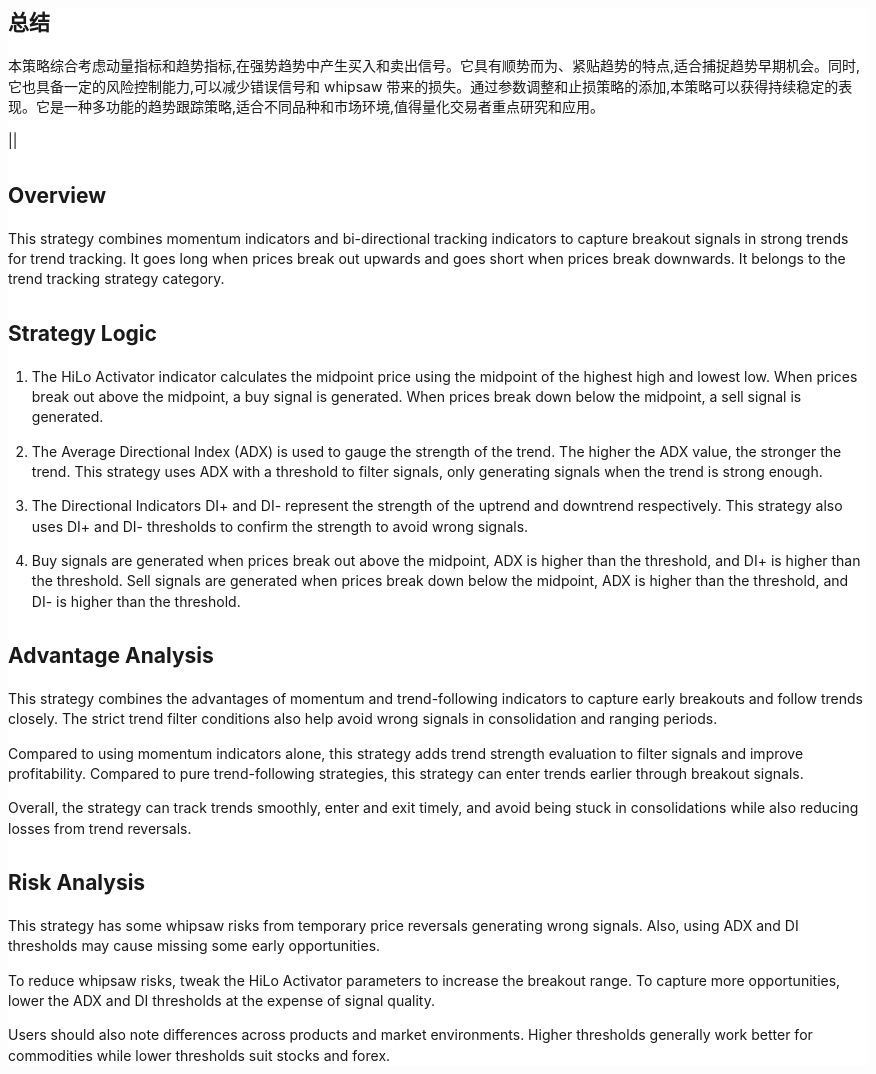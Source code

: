 ## 总结

本策略综合考虑动量指标和趋势指标,在强势趋势中产生买入和卖出信号。它具有顺势而为、紧贴趋势的特点,适合捕捉趋势早期机会。同时,它也具备一定的风险控制能力,可以减少错误信号和 whipsaw 带来的损失。通过参数调整和止损策略的添加,本策略可以获得持续稳定的表现。它是一种多功能的趋势跟踪策略,适合不同品种和市场环境,值得量化交易者重点研究和应用。

||

## Overview

This strategy combines momentum indicators and bi-directional tracking indicators to capture breakout signals in strong trends for trend tracking. It goes long when prices break out upwards and goes short when prices break downwards. It belongs to the trend tracking strategy category.

## Strategy Logic  

1. The HiLo Activator indicator calculates the midpoint price using the midpoint of the highest high and lowest low. When prices break out above the midpoint, a buy signal is generated. When prices break down below the midpoint, a sell signal is generated.

2. The Average Directional Index (ADX) is used to gauge the strength of the trend. The higher the ADX value, the stronger the trend. This strategy uses ADX with a threshold to filter signals, only generating signals when the trend is strong enough.  

3. The Directional Indicators DI+ and DI- represent the strength of the uptrend and downtrend respectively. This strategy also uses DI+ and DI- thresholds to confirm the strength to avoid wrong signals.

4. Buy signals are generated when prices break out above the midpoint, ADX is higher than the threshold, and DI+ is higher than the threshold. Sell signals are generated when prices break down below the midpoint, ADX is higher than the threshold, and DI- is higher than the threshold.

## Advantage Analysis

This strategy combines the advantages of momentum and trend-following indicators to capture early breakouts and follow trends closely. The strict trend filter conditions also help avoid wrong signals in consolidation and ranging periods.  

Compared to using momentum indicators alone, this strategy adds trend strength evaluation to filter signals and improve profitability. Compared to pure trend-following strategies, this strategy can enter trends earlier through breakout signals.  

Overall, the strategy can track trends smoothly, enter and exit timely, and avoid being stuck in consolidations while also reducing losses from trend reversals.

## Risk Analysis  

This strategy has some whipsaw risks from temporary price reversals generating wrong signals. Also, using ADX and DI thresholds may cause missing some early opportunities.  

To reduce whipsaw risks, tweak the HiLo Activator parameters to increase the breakout range. To capture more opportunities, lower the ADX and DI thresholds at the expense of signal quality.  

Users should also note differences across products and market environments. Higher thresholds generally work better for commodities while lower thresholds suit stocks and forex.
